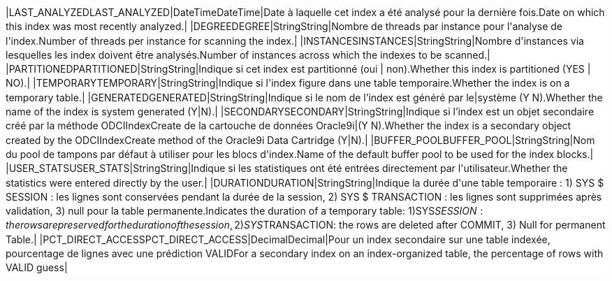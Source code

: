|<span data-ttu-id="7ba8b-259">LAST_ANALYZED</span><span class="sxs-lookup"><span data-stu-id="7ba8b-259">LAST_ANALYZED</span></span>|<span data-ttu-id="7ba8b-260">DateTime</span><span class="sxs-lookup"><span data-stu-id="7ba8b-260">DateTime</span></span>|<span data-ttu-id="7ba8b-261">Date à laquelle cet index a été analysé pour la dernière fois.</span><span class="sxs-lookup"><span data-stu-id="7ba8b-261">Date on which this index was most recently analyzed.</span></span>|
|<span data-ttu-id="7ba8b-262">DEGREE</span><span class="sxs-lookup"><span data-stu-id="7ba8b-262">DEGREE</span></span>|<span data-ttu-id="7ba8b-263">String</span><span class="sxs-lookup"><span data-stu-id="7ba8b-263">String</span></span>|<span data-ttu-id="7ba8b-264">Nombre de threads par instance pour l'analyse de l'index.</span><span class="sxs-lookup"><span data-stu-id="7ba8b-264">Number of threads per instance for scanning the index.</span></span>|
|<span data-ttu-id="7ba8b-265">INSTANCES</span><span class="sxs-lookup"><span data-stu-id="7ba8b-265">INSTANCES</span></span>|<span data-ttu-id="7ba8b-266">String</span><span class="sxs-lookup"><span data-stu-id="7ba8b-266">String</span></span>|<span data-ttu-id="7ba8b-267">Nombre d'instances via lesquelles les index doivent être analysés.</span><span class="sxs-lookup"><span data-stu-id="7ba8b-267">Number of instances across which the indexes to be scanned.</span></span>|
|<span data-ttu-id="7ba8b-268">PARTITIONED</span><span class="sxs-lookup"><span data-stu-id="7ba8b-268">PARTITIONED</span></span>|<span data-ttu-id="7ba8b-269">String</span><span class="sxs-lookup"><span data-stu-id="7ba8b-269">String</span></span>|<span data-ttu-id="7ba8b-270">Indique si cet index est partitionné (oui &#124; non).</span><span class="sxs-lookup"><span data-stu-id="7ba8b-270">Whether this index is partitioned (YES &#124; NO).</span></span>|
|<span data-ttu-id="7ba8b-271">TEMPORARY</span><span class="sxs-lookup"><span data-stu-id="7ba8b-271">TEMPORARY</span></span>|<span data-ttu-id="7ba8b-272">String</span><span class="sxs-lookup"><span data-stu-id="7ba8b-272">String</span></span>|<span data-ttu-id="7ba8b-273">Indique si l'index figure dans une table temporaire.</span><span class="sxs-lookup"><span data-stu-id="7ba8b-273">Whether the index is on a temporary table.</span></span>|
|<span data-ttu-id="7ba8b-274">GENERATED</span><span class="sxs-lookup"><span data-stu-id="7ba8b-274">GENERATED</span></span>|<span data-ttu-id="7ba8b-275">String</span><span class="sxs-lookup"><span data-stu-id="7ba8b-275">String</span></span>|<span data-ttu-id="7ba8b-276">Indique si le nom de l’index est généré par le&#124;système (Y N).</span><span class="sxs-lookup"><span data-stu-id="7ba8b-276">Whether the name of the index is system generated (Y&#124;N).</span></span>|
|<span data-ttu-id="7ba8b-277">SECONDARY</span><span class="sxs-lookup"><span data-stu-id="7ba8b-277">SECONDARY</span></span>|<span data-ttu-id="7ba8b-278">String</span><span class="sxs-lookup"><span data-stu-id="7ba8b-278">String</span></span>|<span data-ttu-id="7ba8b-279">Indique si l’index est un objet secondaire créé par la méthode ODCIIndexCreate de la cartouche de données Oracle9i&#124;(Y N).</span><span class="sxs-lookup"><span data-stu-id="7ba8b-279">Whether the index is a secondary object created by the ODCIIndexCreate method of the Oracle9i Data Cartridge (Y&#124;N).</span></span>|
|<span data-ttu-id="7ba8b-280">BUFFER_POOL</span><span class="sxs-lookup"><span data-stu-id="7ba8b-280">BUFFER_POOL</span></span>|<span data-ttu-id="7ba8b-281">String</span><span class="sxs-lookup"><span data-stu-id="7ba8b-281">String</span></span>|<span data-ttu-id="7ba8b-282">Nom du pool de tampons par défaut à utiliser pour les blocs d'index.</span><span class="sxs-lookup"><span data-stu-id="7ba8b-282">Name of the default buffer pool to be used for the index blocks.</span></span>|
|<span data-ttu-id="7ba8b-283">USER_STATS</span><span class="sxs-lookup"><span data-stu-id="7ba8b-283">USER_STATS</span></span>|<span data-ttu-id="7ba8b-284">String</span><span class="sxs-lookup"><span data-stu-id="7ba8b-284">String</span></span>|<span data-ttu-id="7ba8b-285">Indique si les statistiques ont été entrées directement par l'utilisateur.</span><span class="sxs-lookup"><span data-stu-id="7ba8b-285">Whether the statistics were entered directly by the user.</span></span>|
|<span data-ttu-id="7ba8b-286">DURATION</span><span class="sxs-lookup"><span data-stu-id="7ba8b-286">DURATION</span></span>|<span data-ttu-id="7ba8b-287">String</span><span class="sxs-lookup"><span data-stu-id="7ba8b-287">String</span></span>|<span data-ttu-id="7ba8b-288">Indique la durée d'une table temporaire : 1) SYS $ SESSION : les lignes sont conservées pendant la durée de la session, 2) SYS $ TRANSACTION : les lignes sont supprimées après validation, 3) null pour la table permanente.</span><span class="sxs-lookup"><span data-stu-id="7ba8b-288">Indicates the duration of a temporary table: 1)SYS$SESSION: the rows are preserved for the duration of the session, 2) SYS$TRANSACTION: the rows are deleted after COMMIT, 3) Null for permanent Table.</span></span>|
|<span data-ttu-id="7ba8b-289">PCT_DIRECT_ACCESS</span><span class="sxs-lookup"><span data-stu-id="7ba8b-289">PCT_DIRECT_ACCESS</span></span>|<span data-ttu-id="7ba8b-290">Decimal</span><span class="sxs-lookup"><span data-stu-id="7ba8b-290">Decimal</span></span>|<span data-ttu-id="7ba8b-291">Pour un index secondaire sur une table indexée, pourcentage de lignes avec une prédiction VALID</span><span class="sxs-lookup"><span data-stu-id="7ba8b-291">For a secondary index on an index-organized table, the percentage of rows with VALID guess</span></span>|